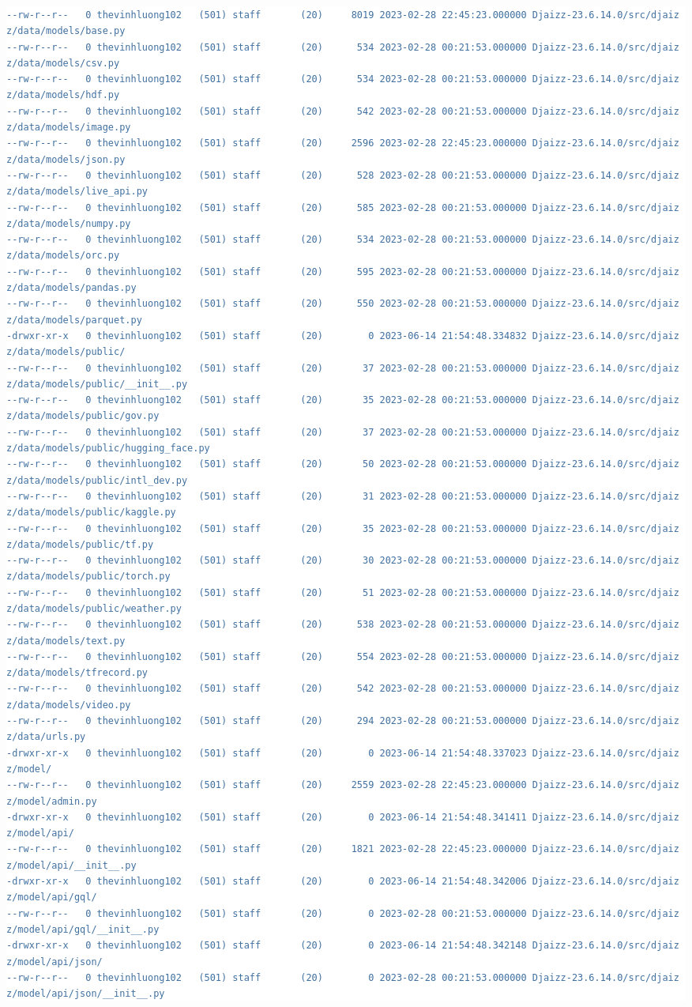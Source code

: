 ```diff
--rw-r--r--   0 thevinhluong102   (501) staff       (20)     8019 2023-02-28 22:45:23.000000 Djaizz-23.6.14.0/src/djaizz/data/models/base.py
--rw-r--r--   0 thevinhluong102   (501) staff       (20)      534 2023-02-28 00:21:53.000000 Djaizz-23.6.14.0/src/djaizz/data/models/csv.py
--rw-r--r--   0 thevinhluong102   (501) staff       (20)      534 2023-02-28 00:21:53.000000 Djaizz-23.6.14.0/src/djaizz/data/models/hdf.py
--rw-r--r--   0 thevinhluong102   (501) staff       (20)      542 2023-02-28 00:21:53.000000 Djaizz-23.6.14.0/src/djaizz/data/models/image.py
--rw-r--r--   0 thevinhluong102   (501) staff       (20)     2596 2023-02-28 22:45:23.000000 Djaizz-23.6.14.0/src/djaizz/data/models/json.py
--rw-r--r--   0 thevinhluong102   (501) staff       (20)      528 2023-02-28 00:21:53.000000 Djaizz-23.6.14.0/src/djaizz/data/models/live_api.py
--rw-r--r--   0 thevinhluong102   (501) staff       (20)      585 2023-02-28 00:21:53.000000 Djaizz-23.6.14.0/src/djaizz/data/models/numpy.py
--rw-r--r--   0 thevinhluong102   (501) staff       (20)      534 2023-02-28 00:21:53.000000 Djaizz-23.6.14.0/src/djaizz/data/models/orc.py
--rw-r--r--   0 thevinhluong102   (501) staff       (20)      595 2023-02-28 00:21:53.000000 Djaizz-23.6.14.0/src/djaizz/data/models/pandas.py
--rw-r--r--   0 thevinhluong102   (501) staff       (20)      550 2023-02-28 00:21:53.000000 Djaizz-23.6.14.0/src/djaizz/data/models/parquet.py
-drwxr-xr-x   0 thevinhluong102   (501) staff       (20)        0 2023-06-14 21:54:48.334832 Djaizz-23.6.14.0/src/djaizz/data/models/public/
--rw-r--r--   0 thevinhluong102   (501) staff       (20)       37 2023-02-28 00:21:53.000000 Djaizz-23.6.14.0/src/djaizz/data/models/public/__init__.py
--rw-r--r--   0 thevinhluong102   (501) staff       (20)       35 2023-02-28 00:21:53.000000 Djaizz-23.6.14.0/src/djaizz/data/models/public/gov.py
--rw-r--r--   0 thevinhluong102   (501) staff       (20)       37 2023-02-28 00:21:53.000000 Djaizz-23.6.14.0/src/djaizz/data/models/public/hugging_face.py
--rw-r--r--   0 thevinhluong102   (501) staff       (20)       50 2023-02-28 00:21:53.000000 Djaizz-23.6.14.0/src/djaizz/data/models/public/intl_dev.py
--rw-r--r--   0 thevinhluong102   (501) staff       (20)       31 2023-02-28 00:21:53.000000 Djaizz-23.6.14.0/src/djaizz/data/models/public/kaggle.py
--rw-r--r--   0 thevinhluong102   (501) staff       (20)       35 2023-02-28 00:21:53.000000 Djaizz-23.6.14.0/src/djaizz/data/models/public/tf.py
--rw-r--r--   0 thevinhluong102   (501) staff       (20)       30 2023-02-28 00:21:53.000000 Djaizz-23.6.14.0/src/djaizz/data/models/public/torch.py
--rw-r--r--   0 thevinhluong102   (501) staff       (20)       51 2023-02-28 00:21:53.000000 Djaizz-23.6.14.0/src/djaizz/data/models/public/weather.py
--rw-r--r--   0 thevinhluong102   (501) staff       (20)      538 2023-02-28 00:21:53.000000 Djaizz-23.6.14.0/src/djaizz/data/models/text.py
--rw-r--r--   0 thevinhluong102   (501) staff       (20)      554 2023-02-28 00:21:53.000000 Djaizz-23.6.14.0/src/djaizz/data/models/tfrecord.py
--rw-r--r--   0 thevinhluong102   (501) staff       (20)      542 2023-02-28 00:21:53.000000 Djaizz-23.6.14.0/src/djaizz/data/models/video.py
--rw-r--r--   0 thevinhluong102   (501) staff       (20)      294 2023-02-28 00:21:53.000000 Djaizz-23.6.14.0/src/djaizz/data/urls.py
-drwxr-xr-x   0 thevinhluong102   (501) staff       (20)        0 2023-06-14 21:54:48.337023 Djaizz-23.6.14.0/src/djaizz/model/
--rw-r--r--   0 thevinhluong102   (501) staff       (20)     2559 2023-02-28 22:45:23.000000 Djaizz-23.6.14.0/src/djaizz/model/admin.py
-drwxr-xr-x   0 thevinhluong102   (501) staff       (20)        0 2023-06-14 21:54:48.341411 Djaizz-23.6.14.0/src/djaizz/model/api/
--rw-r--r--   0 thevinhluong102   (501) staff       (20)     1821 2023-02-28 22:45:23.000000 Djaizz-23.6.14.0/src/djaizz/model/api/__init__.py
-drwxr-xr-x   0 thevinhluong102   (501) staff       (20)        0 2023-06-14 21:54:48.342006 Djaizz-23.6.14.0/src/djaizz/model/api/gql/
--rw-r--r--   0 thevinhluong102   (501) staff       (20)        0 2023-02-28 00:21:53.000000 Djaizz-23.6.14.0/src/djaizz/model/api/gql/__init__.py
-drwxr-xr-x   0 thevinhluong102   (501) staff       (20)        0 2023-06-14 21:54:48.342148 Djaizz-23.6.14.0/src/djaizz/model/api/json/
--rw-r--r--   0 thevinhluong102   (501) staff       (20)        0 2023-02-28 00:21:53.000000 Djaizz-23.6.14.0/src/djaizz/model/api/json/__init__.py
```